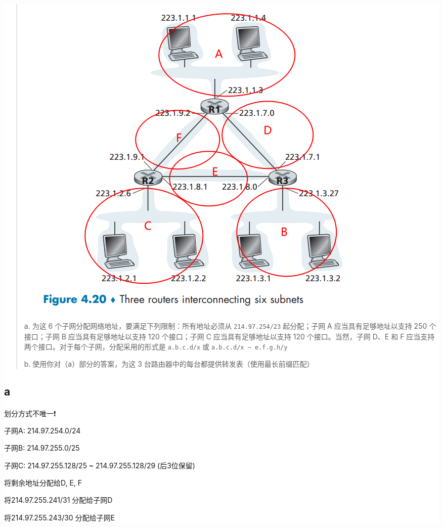 > ![image-20231029170037045](assets/image-20231029170037045.png)
>
> a. 为这 6 个子网分配网络地址，要满足下列限制：所有地址必须从 `214.97.254/23` 起分配；子网 A 应当具有足够地址以支持 250 个接口；子网 B 应当具有足够地址以支持 120 个接口；子网 C 应当具有足够地址以支持 120 个接口。当然，子网 D、E 和 F 应当支持两个接口。对于每个子网，分配采用的形式是 `a.b.c.d/x` 或 `a.b.c.d/x ~ e.f.g.h/y`
>
> b. 使用你对（a）部分的答案，为这 3 台路由器中的每台都提供转发表（使用最长前缀匹配）

## a

划分方式不唯一❗

子网A: 214.97.254.0/24

子网B: 214.97.255.0/25

子网C: 214.97.255.128/25 ~ 214.97.255.128/29 (后3位保留)

将剩余地址分配给D, E, F

将214.97.255.241/31 分配给子网D

将214.97.255.243/30 分配给子网E
